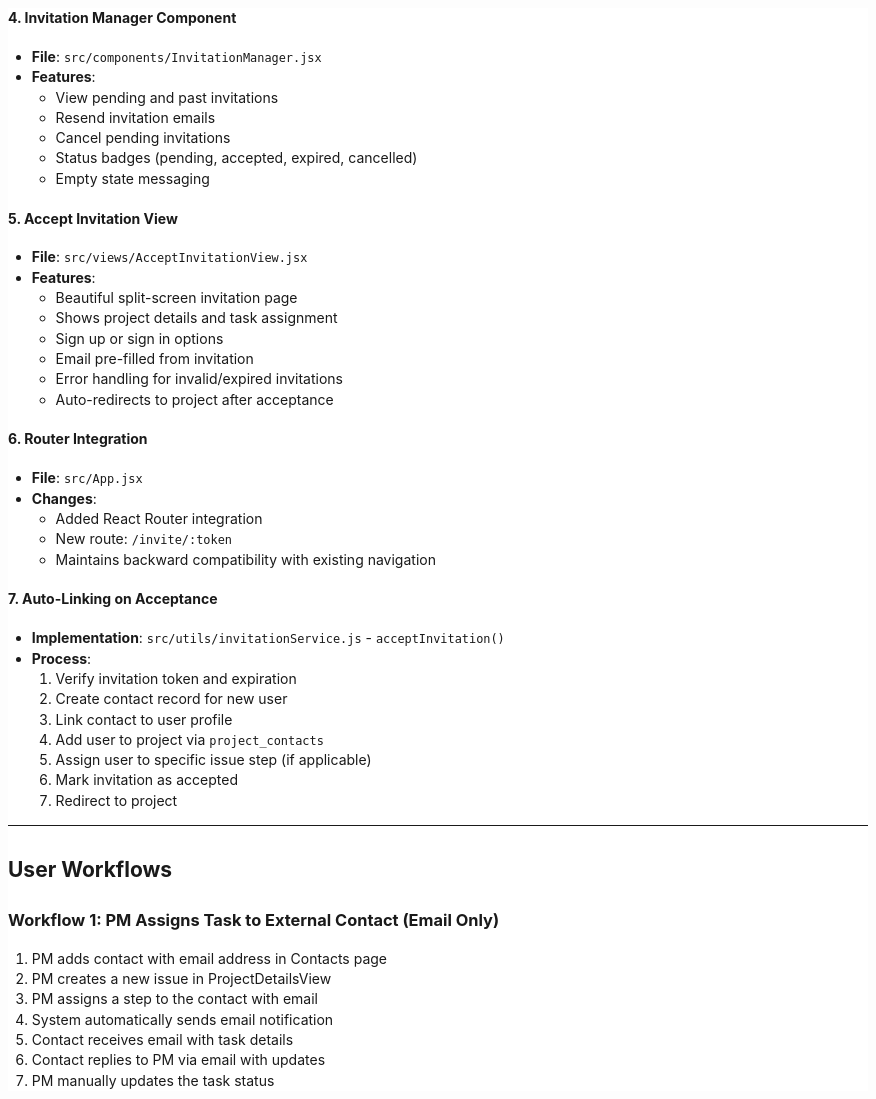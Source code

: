 #### 4. Invitation Manager Component
- **File**: `src/components/InvitationManager.jsx`
- **Features**:
  - View pending and past invitations
  - Resend invitation emails
  - Cancel pending invitations
  - Status badges (pending, accepted, expired, cancelled)
  - Empty state messaging

#### 5. Accept Invitation View
- **File**: `src/views/AcceptInvitationView.jsx`
- **Features**:
  - Beautiful split-screen invitation page
  - Shows project details and task assignment
  - Sign up or sign in options
  - Email pre-filled from invitation
  - Error handling for invalid/expired invitations
  - Auto-redirects to project after acceptance

#### 6. Router Integration
- **File**: `src/App.jsx`
- **Changes**:
  - Added React Router integration
  - New route: `/invite/:token`
  - Maintains backward compatibility with existing navigation

#### 7. Auto-Linking on Acceptance
- **Implementation**: `src/utils/invitationService.js` - `acceptInvitation()`
- **Process**:
  1. Verify invitation token and expiration
  2. Create contact record for new user
  3. Link contact to user profile
  4. Add user to project via `project_contacts`
  5. Assign user to specific issue step (if applicable)
  6. Mark invitation as accepted
  7. Redirect to project

---

## User Workflows

### Workflow 1: PM Assigns Task to External Contact (Email Only)

1. PM adds contact with email address in Contacts page
2. PM creates a new issue in ProjectDetailsView
3. PM assigns a step to the contact with email
4. System automatically sends email notification
5. Contact receives email with task details
6. Contact replies to PM via email with updates
7. PM manually updates the task status
